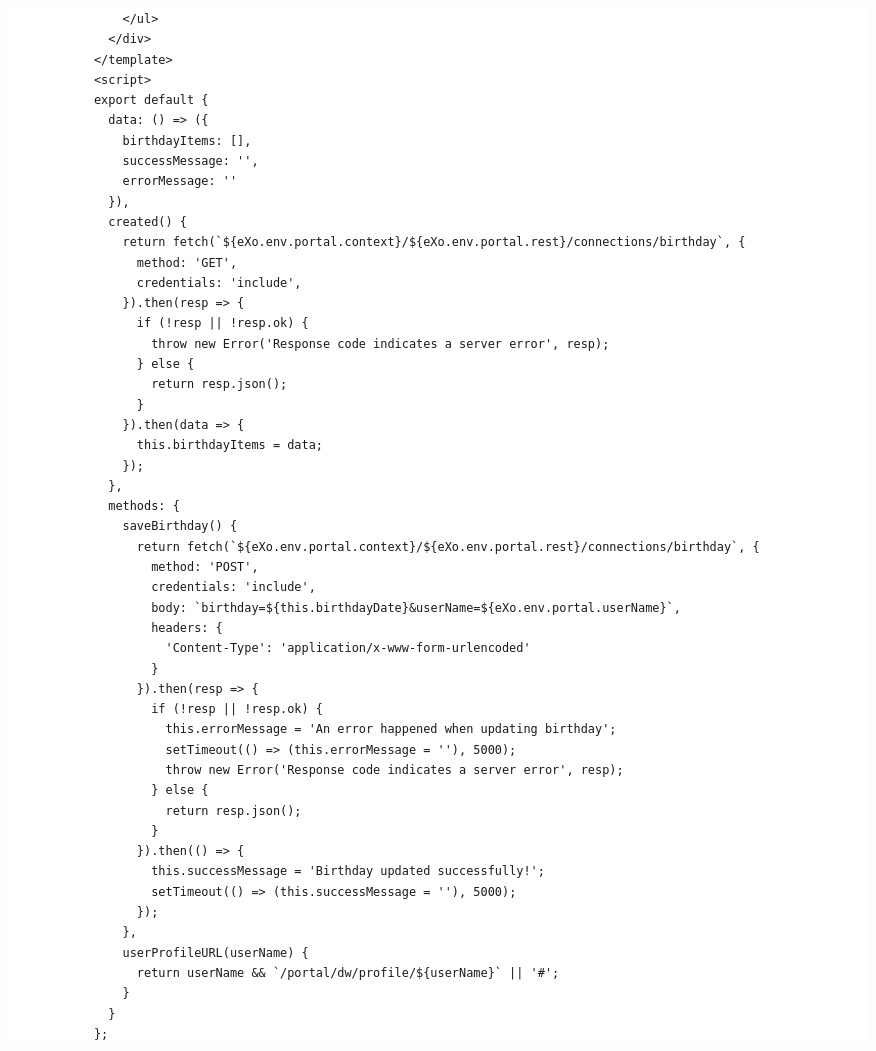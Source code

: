                     </ul>
                  </div>
                </template>
                <script>
                export default {
                  data: () => ({
                    birthdayItems: [],
                    successMessage: '',
                    errorMessage: ''
                  }),
                  created() {
                    return fetch(`${eXo.env.portal.context}/${eXo.env.portal.rest}/connections/birthday`, {
                      method: 'GET',
                      credentials: 'include',
                    }).then(resp => {
                      if (!resp || !resp.ok) {
                        throw new Error('Response code indicates a server error', resp);
                      } else {
                        return resp.json();
                      }
                    }).then(data => {
                      this.birthdayItems = data;
                    });
                  },
                  methods: {
                    saveBirthday() {
                      return fetch(`${eXo.env.portal.context}/${eXo.env.portal.rest}/connections/birthday`, {
                        method: 'POST',
                        credentials: 'include',
                        body: `birthday=${this.birthdayDate}&userName=${eXo.env.portal.userName}`,
                        headers: {
                          'Content-Type': 'application/x-www-form-urlencoded'
                        }
                      }).then(resp => {
                        if (!resp || !resp.ok) {
                          this.errorMessage = 'An error happened when updating birthday';
                          setTimeout(() => (this.errorMessage = ''), 5000);
                          throw new Error('Response code indicates a server error', resp);
                        } else {
                          return resp.json();
                        }
                      }).then(() => {
                        this.successMessage = 'Birthday updated successfully!';
                        setTimeout(() => (this.successMessage = ''), 5000);
                      });
                    },
                    userProfileURL(userName) {
                      return userName && `/portal/dw/profile/${userName}` || '#';
                    }
                  }
                };

